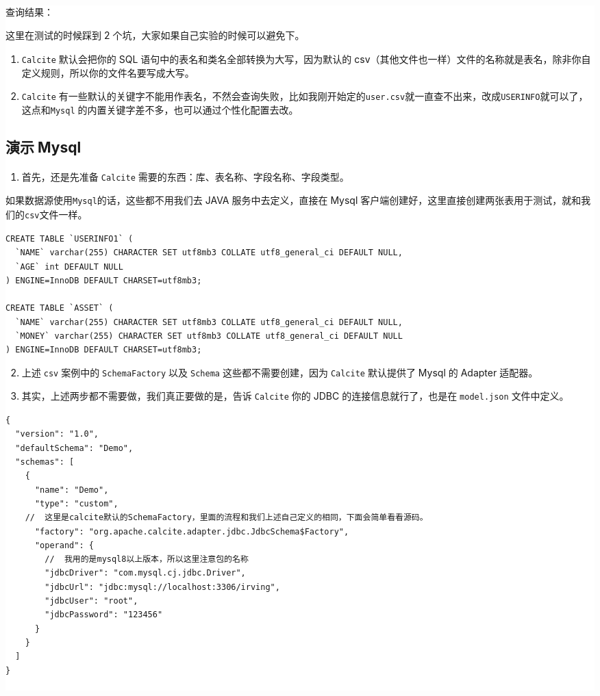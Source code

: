 查询结果：

这里在测试的时候踩到 2 个坑，大家如果自己实验的时候可以避免下。

1.  `Calcite` 默认会把你的 SQL 语句中的表名和类名全部转换为大写，因为默认的 csv（其他文件也一样）文件的名称就是表名，除非你自定义规则，所以你的文件名要写成大写。
    
2.  `Calcite` 有一些默认的关键字不能用作表名，不然会查询失败，比如我刚开始定的`user.csv`就一直查不出来，改成`USERINFO`就可以了，这点和`Mysql` 的内置关键字差不多，也可以通过个性化配置去改。
    

演示 Mysql
--------

1.  首先，还是先准备 `Calcite` 需要的东西：库、表名称、字段名称、字段类型。
    

如果数据源使用`Mysql`的话，这些都不用我们去 JAVA 服务中去定义，直接在 Mysql 客户端创建好，这里直接创建两张表用于测试，就和我们的`csv`文件一样。

```
CREATE TABLE `USERINFO1` (
  `NAME` varchar(255) CHARACTER SET utf8mb3 COLLATE utf8_general_ci DEFAULT NULL,
  `AGE` int DEFAULT NULL
) ENGINE=InnoDB DEFAULT CHARSET=utf8mb3;

CREATE TABLE `ASSET` (
  `NAME` varchar(255) CHARACTER SET utf8mb3 COLLATE utf8_general_ci DEFAULT NULL,
  `MONEY` varchar(255) CHARACTER SET utf8mb3 COLLATE utf8_general_ci DEFAULT NULL
) ENGINE=InnoDB DEFAULT CHARSET=utf8mb3;

```

2.  上述 `csv` 案例中的 `SchemaFactory` 以及 `Schema` 这些都不需要创建，因为 `Calcite` 默认提供了 Mysql 的 Adapter 适配器。
    
3.  其实，上述两步都不需要做，我们真正要做的是，告诉 `Calcite` 你的 JDBC 的连接信息就行了，也是在 `model.json` 文件中定义。
    

```
{
  "version": "1.0",
  "defaultSchema": "Demo",
  "schemas": [
    {
      "name": "Demo",
      "type": "custom",
    //  这里是calcite默认的SchemaFactory，里面的流程和我们上述自己定义的相同，下面会简单看看源码。
      "factory": "org.apache.calcite.adapter.jdbc.JdbcSchema$Factory",
      "operand": {
        //  我用的是mysql8以上版本，所以这里注意包的名称
        "jdbcDriver": "com.mysql.cj.jdbc.Driver",
        "jdbcUrl": "jdbc:mysql://localhost:3306/irving",
        "jdbcUser": "root",
        "jdbcPassword": "123456"
      }
    }
  ]
}


```
